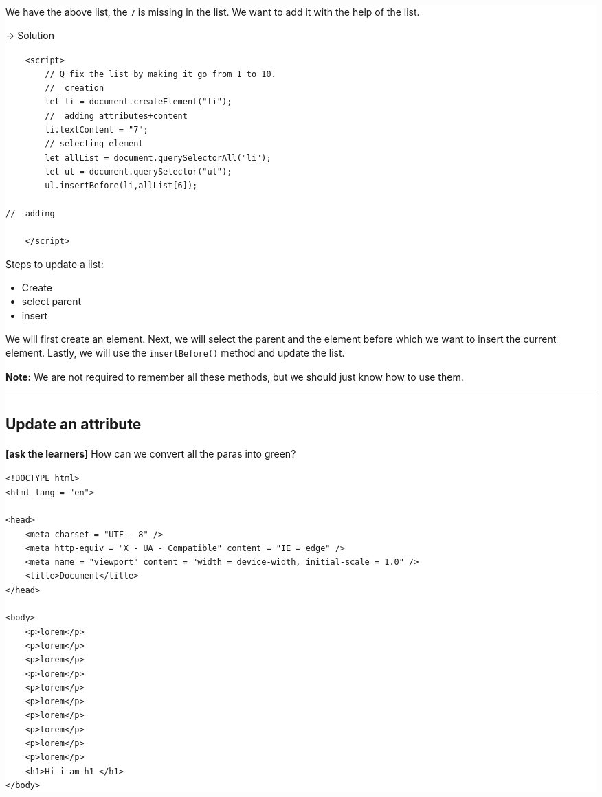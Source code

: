 We have the above list, the `7` is missing in the list. We want to add it with the help of the list.

-> Solution
```htmlembedded
    <script>
        // Q fix the list by making it go from 1 to 10. 
        //  creation
        let li = document.createElement("li");
        //  adding attributes+content
        li.textContent = "7";
        // selecting element
        let allList = document.querySelectorAll("li");
        let ul = document.querySelector("ul");
        ul.insertBefore(li,allList[6]);
    
//  adding

    </script>
```

Steps to update a list:
* Create
* select parent 
* insert

We will first create an element. Next, we will select the parent and the element before which we want to insert the current element. Lastly, we will use the `insertBefore()` method and update the list.

**Note:** We are not required to remember all these methods, but we should just know how to use them.

---


## Update an attribute
**[ask the learners]**
How can we convert all the paras into green?
```htmlembedded
<!DOCTYPE html>
<html lang = "en">

<head>
    <meta charset = "UTF - 8" />
    <meta http-equiv = "X - UA - Compatible" content = "IE = edge" />
    <meta name = "viewport" content = "width = device-width, initial-scale = 1.0" />
    <title>Document</title>
</head>

<body>
    <p>lorem</p>
    <p>lorem</p>
    <p>lorem</p>
    <p>lorem</p>
    <p>lorem</p>
    <p>lorem</p>
    <p>lorem</p>
    <p>lorem</p>
    <p>lorem</p>
    <p>lorem</p>
    <h1>Hi i am h1 </h1>
</body>
```
